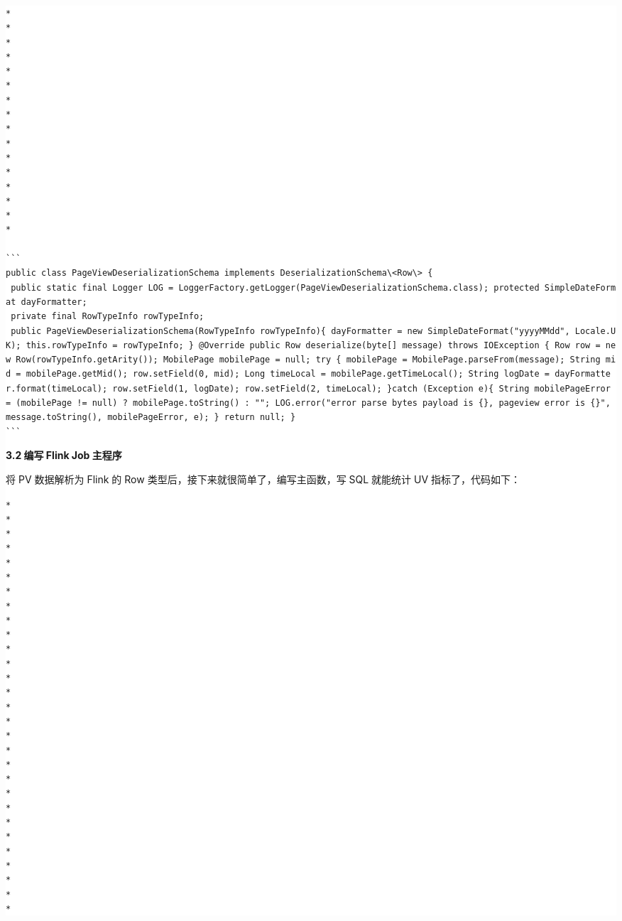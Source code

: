     * 
    * 
    * 
    * 
    * 
    * 
    * 
    * 
    * 
    * 
    * 
    * 
    * 
    * 
    * 
    * 

    ```
    public class PageViewDeserializationSchema implements DeserializationSchema\<Row\> {
     public static final Logger LOG = LoggerFactory.getLogger(PageViewDeserializationSchema.class); protected SimpleDateFormat dayFormatter;
     private final RowTypeInfo rowTypeInfo;
     public PageViewDeserializationSchema(RowTypeInfo rowTypeInfo){ dayFormatter = new SimpleDateFormat("yyyyMMdd", Locale.UK); this.rowTypeInfo = rowTypeInfo; } @Override public Row deserialize(byte[] message) throws IOException { Row row = new Row(rowTypeInfo.getArity()); MobilePage mobilePage = null; try { mobilePage = MobilePage.parseFrom(message); String mid = mobilePage.getMid(); row.setField(0, mid); Long timeLocal = mobilePage.getTimeLocal(); String logDate = dayFormatter.format(timeLocal); row.setField(1, logDate); row.setField(2, timeLocal); }catch (Exception e){ String mobilePageError = (mobilePage != null) ? mobilePage.toString() : ""; LOG.error("error parse bytes payload is {}, pageview error is {}", message.toString(), mobilePageError, e); } return null; }
    ```

**3.2 编写 Flink Job 主程序**

将 PV 数据解析为 Flink 的 Row 类型后，接下来就很简单了，编写主函数，写 SQL 就能统计 UV 指标了，代码如下：

    * 
    * 
    * 
    * 
    * 
    * 
    * 
    * 
    * 
    * 
    * 
    * 
    * 
    * 
    * 
    * 
    * 
    * 
    * 
    * 
    * 
    * 
    * 
    * 
    * 
    * 
    * 
    * 
    * 